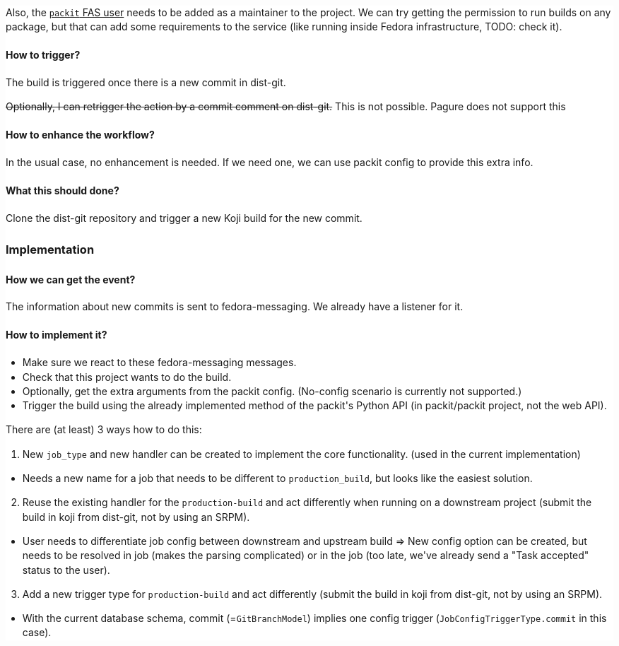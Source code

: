 Also, the [`packit` FAS user](https://accounts.fedoraproject.org/user/packit/) needs to be added as a maintainer to the project. We can try getting the permission to run builds on any package, but that can add some requirements to the service (like running inside Fedora infrastructure, TODO: check it).

#### How to trigger?

The build is triggered once there is a new commit in dist-git.

~~Optionally, I can retrigger the action by a commit comment on dist-git.~~ This is not possible. Pagure does not support this

#### How to enhance the workflow?

In the usual case, no enhancement is needed. If we need one, we can use packit config to provide this extra info.

#### What this should done?

Clone the dist-git repository and trigger a new Koji build for the new commit.

### Implementation

#### How we can get the event?

The information about new commits is sent to fedora-messaging. We already have a listener for it.

#### How to implement it?

- Make sure we react to these fedora-messaging messages.
- Check that this project wants to do the build.
- Optionally, get the extra arguments from the packit config. (No-config scenario is currently not supported.)
- Trigger the build using the already implemented method of the packit's Python API (in packit/packit project, not the web API).

There are (at least) 3 ways how to do this:

1. New `job_type` and new handler can be created to implement the core functionality. (used in the current implementation)

- Needs a new name for a job that needs to be different to `production_build`, but looks like the easiest solution.

2. Reuse the existing handler for the `production-build` and act differently when running on a downstream project (submit the build in koji from dist-git, not by using an SRPM).

- User needs to differentiate job config between downstream and upstream build => New config option can be created, but needs to be resolved in job (makes the parsing complicated) or in the job (too late, we've already send a "Task accepted" status to the user).

3. Add a new trigger type for `production-build` and act differently (submit the build in koji from dist-git, not by using an SRPM).

- With the current database schema, commit (=`GitBranchModel`) implies one config trigger (`JobConfigTriggerType.commit` in this case).
